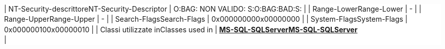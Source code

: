 | <span data-ttu-id="6d6b3-260">NT-Security-descrittore</span><span class="sxs-lookup"><span data-stu-id="6d6b3-260">NT-Security-Descriptor</span></span> | <span data-ttu-id="6d6b3-261">O:BAG: NON VALIDO: S:</span><span class="sxs-lookup"><span data-stu-id="6d6b3-261">O:BAG:BAD:S:</span></span>                                              |
| <span data-ttu-id="6d6b3-262">Range-Lower</span><span class="sxs-lookup"><span data-stu-id="6d6b3-262">Range-Lower</span></span>            | \-                                                        |
| <span data-ttu-id="6d6b3-263">Range-Upper</span><span class="sxs-lookup"><span data-stu-id="6d6b3-263">Range-Upper</span></span>            | \-                                                        |
| <span data-ttu-id="6d6b3-264">Search-Flags</span><span class="sxs-lookup"><span data-stu-id="6d6b3-264">Search-Flags</span></span>           | <span data-ttu-id="6d6b3-265">0x00000000</span><span class="sxs-lookup"><span data-stu-id="6d6b3-265">0x00000000</span></span>                                                |
| <span data-ttu-id="6d6b3-266">System-Flags</span><span class="sxs-lookup"><span data-stu-id="6d6b3-266">System-Flags</span></span>           | <span data-ttu-id="6d6b3-267">0x00000010</span><span class="sxs-lookup"><span data-stu-id="6d6b3-267">0x00000010</span></span>                                                |
| <span data-ttu-id="6d6b3-268">Classi utilizzate in</span><span class="sxs-lookup"><span data-stu-id="6d6b3-268">Classes used in</span></span>        | [<span data-ttu-id="6d6b3-269">**MS-SQL-SQLServer**</span><span class="sxs-lookup"><span data-stu-id="6d6b3-269">**MS-SQL-SQLServer**</span></span>](c-ms-sql-sqlserver.md)<br/> |



 

 





